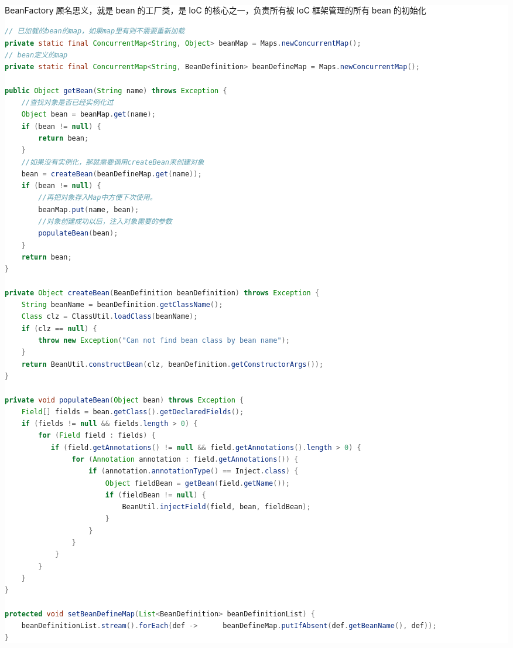BeanFactory 顾名思义，就是 bean 的工厂类，是 IoC 的核心之一，负责所有被 IoC 框架管理的所有 bean 的初始化

```java
// 已加载的bean的map，如果map里有则不需要重新加载
private static final ConcurrentMap<String, Object> beanMap = Maps.newConcurrentMap();
// bean定义的map
private static final ConcurrentMap<String, BeanDefinition> beanDefineMap = Maps.newConcurrentMap();

public Object getBean(String name) throws Exception {
    //查找对象是否已经实例化过
    Object bean = beanMap.get(name);
    if (bean != null) {
        return bean;
    }
    //如果没有实例化，那就需要调用createBean来创建对象
    bean = createBean(beanDefineMap.get(name));
    if (bean != null) {
        //再把对象存入Map中方便下次使用。
        beanMap.put(name, bean);
        //对象创建成功以后，注入对象需要的参数
        populateBean(bean);
    }
    return bean;
}

private Object createBean(BeanDefinition beanDefinition) throws Exception {
	String beanName = beanDefinition.getClassName();
    Class clz = ClassUtil.loadClass(beanName);
    if (clz == null) {
    	throw new Exception("Can not find bean class by bean name");
    }
    return BeanUtil.constructBean(clz, beanDefinition.getConstructorArgs());
}

private void populateBean(Object bean) throws Exception {
    Field[] fields = bean.getClass().getDeclaredFields();
    if (fields != null && fields.length > 0) {
        for (Field field : fields) {
           if (field.getAnnotations() != null && field.getAnnotations().length > 0) {
                for (Annotation annotation : field.getAnnotations()) {
                    if (annotation.annotationType() == Inject.class) {
                        Object fieldBean = getBean(field.getName());
                        if (fieldBean != null) {
                            BeanUtil.injectField(field, bean, fieldBean);
                        }
                    }
                }
            }
        }
    }
}

protected void setBeanDefineMap(List<BeanDefinition> beanDefinitionList) {
    beanDefinitionList.stream().forEach(def -> 		beanDefineMap.putIfAbsent(def.getBeanName(), def));
}
```
